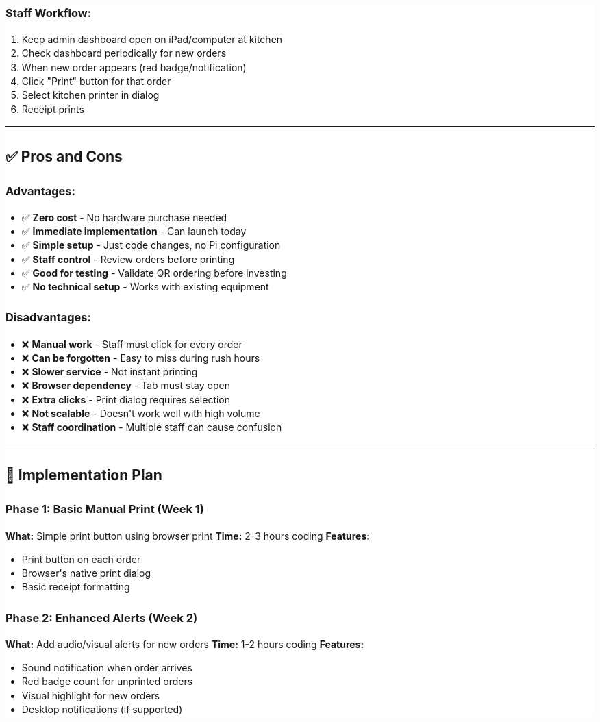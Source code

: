 ### Staff Workflow:
1. Keep admin dashboard open on iPad/computer at kitchen
2. Check dashboard periodically for new orders
3. When new order appears (red badge/notification)
4. Click "Print" button for that order
5. Select kitchen printer in dialog
6. Receipt prints

---

## ✅ Pros and Cons

### Advantages:
- ✅ **Zero cost** - No hardware purchase needed
- ✅ **Immediate implementation** - Can launch today
- ✅ **Simple setup** - Just code changes, no Pi configuration
- ✅ **Staff control** - Review orders before printing
- ✅ **Good for testing** - Validate QR ordering before investing
- ✅ **No technical setup** - Works with existing equipment

### Disadvantages:
- ❌ **Manual work** - Staff must click for every order
- ❌ **Can be forgotten** - Easy to miss during rush hours
- ❌ **Slower service** - Not instant printing
- ❌ **Browser dependency** - Tab must stay open
- ❌ **Extra clicks** - Print dialog requires selection
- ❌ **Not scalable** - Doesn't work well with high volume
- ❌ **Staff coordination** - Multiple staff can cause confusion

---

## 📐 Implementation Plan

### Phase 1: Basic Manual Print (Week 1)
**What:** Simple print button using browser print
**Time:** 2-3 hours coding
**Features:**
- Print button on each order
- Browser's native print dialog
- Basic receipt formatting

### Phase 2: Enhanced Alerts (Week 2)
**What:** Add audio/visual alerts for new orders
**Time:** 1-2 hours coding
**Features:**
- Sound notification when order arrives
- Red badge count for unprinted orders
- Visual highlight for new orders
- Desktop notifications (if supported)

